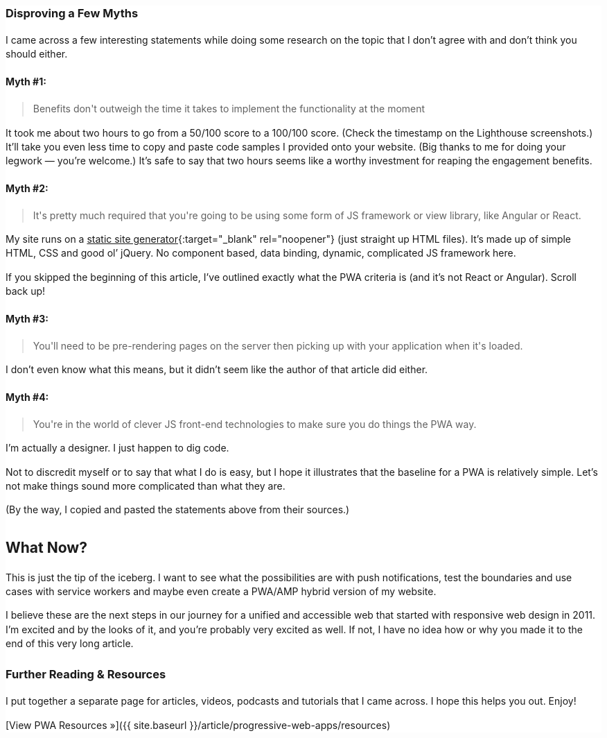 ### Disproving a Few Myths

I came across a few interesting statements while doing some research on the topic that I don’t agree with and don’t think you should either.

#### Myth #1: 

<blockquote><p>Benefits don't outweigh the time it takes to implement the functionality at the moment</p></blockquote>

It took me about two hours to go from a 50/100 score to a 100/100 score. (Check the timestamp on the Lighthouse screenshots.) It’ll take you even less time to copy and paste code samples I provided onto your website. (Big thanks to me for doing your legwork — you’re welcome.) It’s safe to say that two hours seems like a worthy investment for reaping the engagement benefits.

#### Myth #2:

<blockquote><p>It's pretty much required that you're going to be using some form of JS framework or view library, like Angular or React.</p></blockquote>

My site runs on a [static site generator](https://jekyllrb.com/){:target="_blank" rel="noopener"} (just straight up HTML files). It’s made up of simple HTML, CSS and good ol’ jQuery. No component based, data binding, dynamic, complicated JS framework here. 

If you skipped the beginning of this article, I’ve outlined exactly what the PWA criteria is (and it’s not React or Angular). Scroll back up!

#### Myth #3:

<blockquote><p>You'll need to be pre-rendering pages on the server then picking up with your application when it's loaded.</p></blockquote>

I don’t even know what this means, but it didn’t seem like the author of that article did either.

#### Myth #4:

<blockquote>
  <p>You're in the world of clever JS front-end technologies to make sure you do things the PWA way.</p>
</blockquote>

I’m actually a designer. I just happen to dig code. 

Not to discredit myself or to say that what I do is easy, but I hope it illustrates that the baseline for a PWA is relatively simple. Let’s not make things sound more complicated than what they are.

(By the way, I copied and pasted the statements above from their sources.)

## What Now?

This is just the tip of the iceberg. I want to see what the possibilities are with push notifications, test the boundaries and use cases with service workers and maybe even create a PWA/AMP hybrid version of my website.

I believe these are the next steps in our journey for a unified and accessible web that started with responsive web design in 2011. I’m excited and by the looks of it, and you’re probably very excited as well. If not, I have no idea how or why you made it to the end of this very long article.

### Further Reading & Resources

I put together a separate page for articles, videos, podcasts and tutorials that I came across. I hope this helps you out. Enjoy!

[View PWA Resources &raquo;]({{ site.baseurl }}/article/progressive-web-apps/resources)
